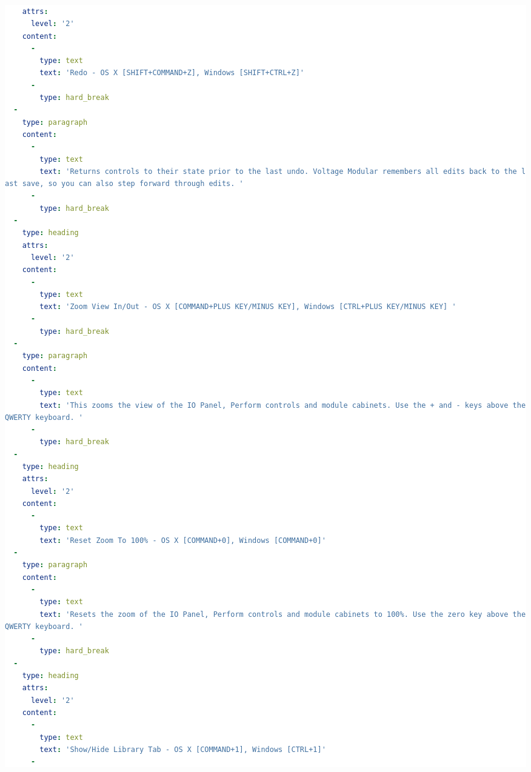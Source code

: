 ```yaml
    attrs:
      level: '2'
    content:
      -
        type: text
        text: 'Redo - OS X [SHIFT+COMMAND+Z], Windows [SHIFT+CTRL+Z]'
      -
        type: hard_break
  -
    type: paragraph
    content:
      -
        type: text
        text: 'Returns controls to their state prior to the last undo. Voltage Modular remembers all edits back to the last save, so you can also step forward through edits. '
      -
        type: hard_break
  -
    type: heading
    attrs:
      level: '2'
    content:
      -
        type: text
        text: 'Zoom View In/Out - OS X [COMMAND+PLUS KEY/MINUS KEY], Windows [CTRL+PLUS KEY/MINUS KEY] '
      -
        type: hard_break
  -
    type: paragraph
    content:
      -
        type: text
        text: 'This zooms the view of the IO Panel, Perform controls and module cabinets. Use the + and - keys above the QWERTY keyboard. '
      -
        type: hard_break
  -
    type: heading
    attrs:
      level: '2'
    content:
      -
        type: text
        text: 'Reset Zoom To 100% - OS X [COMMAND+0], Windows [COMMAND+0]'
  -
    type: paragraph
    content:
      -
        type: text
        text: 'Resets the zoom of the IO Panel, Perform controls and module cabinets to 100%. Use the zero key above the QWERTY keyboard. '
      -
        type: hard_break
  -
    type: heading
    attrs:
      level: '2'
    content:
      -
        type: text
        text: 'Show/Hide Library Tab - OS X [COMMAND+1], Windows [CTRL+1]'
      -
```